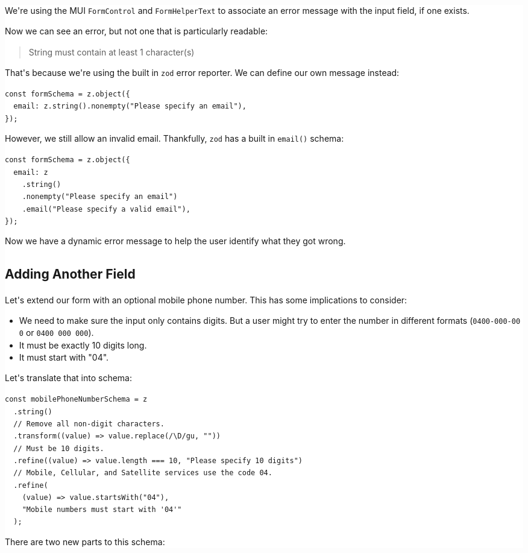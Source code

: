 We're using the MUI `FormControl` and `FormHelperText` to associate an error message with the input field, if one exists.

Now we can see an error, but not one that is particularly readable:

> String must contain at least 1 character(s)

That's because we're using the built in `zod` error reporter. We can define our
own message instead:

```tsx
const formSchema = z.object({
  email: z.string().nonempty("Please specify an email"),
});
```

However, we still allow an invalid email. Thankfully, `zod` has a built in
`email()` schema:

```tsx
const formSchema = z.object({
  email: z
    .string()
    .nonempty("Please specify an email")
    .email("Please specify a valid email"),
});
```

Now we have a dynamic error message to help the user identify what they got wrong.

## Adding Another Field

Let's extend our form with an optional mobile phone number. This has some implications to consider:

- We need to make sure the input only contains digits. But a user might try to enter the number in different formats (`0400-000-000` or `0400 000 000`).
- It must be exactly 10 digits long.
- It must start with "04".

Let's translate that into schema:

```tsx
const mobilePhoneNumberSchema = z
  .string()
  // Remove all non-digit characters.
  .transform((value) => value.replace(/\D/gu, ""))
  // Must be 10 digits.
  .refine((value) => value.length === 10, "Please specify 10 digits")
  // Mobile, Cellular, and Satellite services use the code 04.
  .refine(
    (value) => value.startsWith("04"),
    "Mobile numbers must start with '04'"
  );
```

There are two new parts to this schema:
